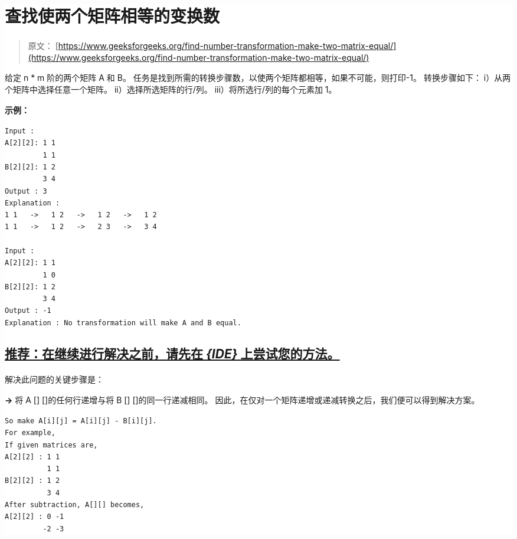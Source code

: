 # 查找使两个矩阵相等的变换数

> 原文： [https://www.geeksforgeeks.org/find-number-transformation-make-two-matrix-equal/](https://www.geeksforgeeks.org/find-number-transformation-make-two-matrix-equal/)

给定 n * m 阶的两个矩阵 A 和 B。 任务是找到所需的转换步骤数，以使两个矩阵都相等，如果不可能，则打印-1。
转换步骤如下：
i）从两个矩阵中选择任意一个矩阵。
ii）选择所选矩阵的行/列。
iii）将所选行/列的每个元素加 1。

**示例：**

```
Input : 
A[2][2]: 1 1
         1 1
B[2][2]: 1 2
         3 4
Output : 3
Explanation :
1 1   ->   1 2   ->   1 2   ->   1 2
1 1   ->   1 2   ->   2 3   ->   3 4

Input :
A[2][2]: 1 1
         1 0
B[2][2]: 1 2
         3 4
Output : -1
Explanation : No transformation will make A and B equal.

```

## [推荐：在继续进行解决之前，请先在 ***<u>{IDE}</u>*** 上尝试您的方法。](https://ide.geeksforgeeks.org/)

解决此问题的关键步骤是：

**->** 将 A [] []的任何行递增与将 B [] []的同一行递减相同。 因此，在仅对一个矩阵递增或递减转换之后，我们便可以得到解决方案。

```
So make A[i][j] = A[i][j] - B[i][j].
For example,
If given matrices are,
A[2][2] : 1 1  
          1 1
B[2][2] : 1 2
          3 4
After subtraction, A[][] becomes,
A[2][2] : 0 -1
         -2 -3 

```
